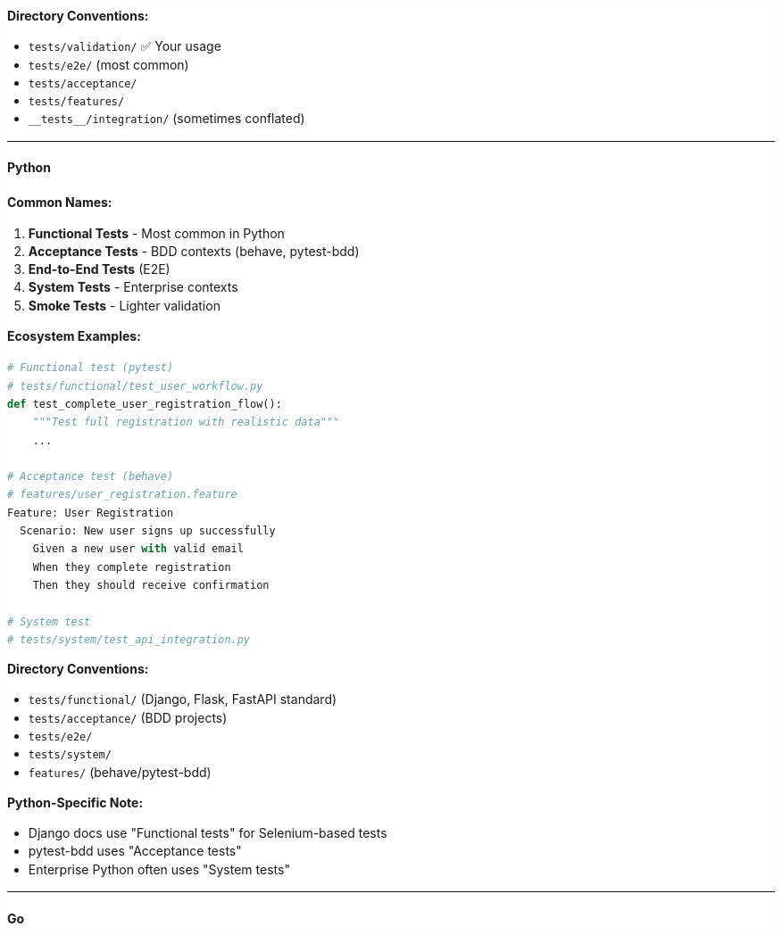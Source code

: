 **Directory Conventions:**
- `tests/validation/` ✅ Your usage
- `tests/e2e/` (most common)
- `tests/acceptance/`
- `tests/features/`
- `__tests__/integration/` (sometimes conflated)

---

#### Python

**Common Names:**
1. **Functional Tests** - Most common in Python
2. **Acceptance Tests** - BDD contexts (behave, pytest-bdd)
3. **End-to-End Tests** (E2E)
4. **System Tests** - Enterprise contexts
5. **Smoke Tests** - Lighter validation

**Ecosystem Examples:**
```python
# Functional test (pytest)
# tests/functional/test_user_workflow.py
def test_complete_user_registration_flow():
    """Test full registration with realistic data"""
    ...

# Acceptance test (behave)
# features/user_registration.feature
Feature: User Registration
  Scenario: New user signs up successfully
    Given a new user with valid email
    When they complete registration
    Then they should receive confirmation

# System test
# tests/system/test_api_integration.py
```

**Directory Conventions:**
- `tests/functional/` (Django, Flask, FastAPI standard)
- `tests/acceptance/` (BDD projects)
- `tests/e2e/`
- `tests/system/`
- `features/` (behave/pytest-bdd)

**Python-Specific Note:**
- Django docs use "Functional tests" for Selenium-based tests
- pytest-bdd uses "Acceptance tests"
- Enterprise Python often uses "System tests"

---

#### Go
